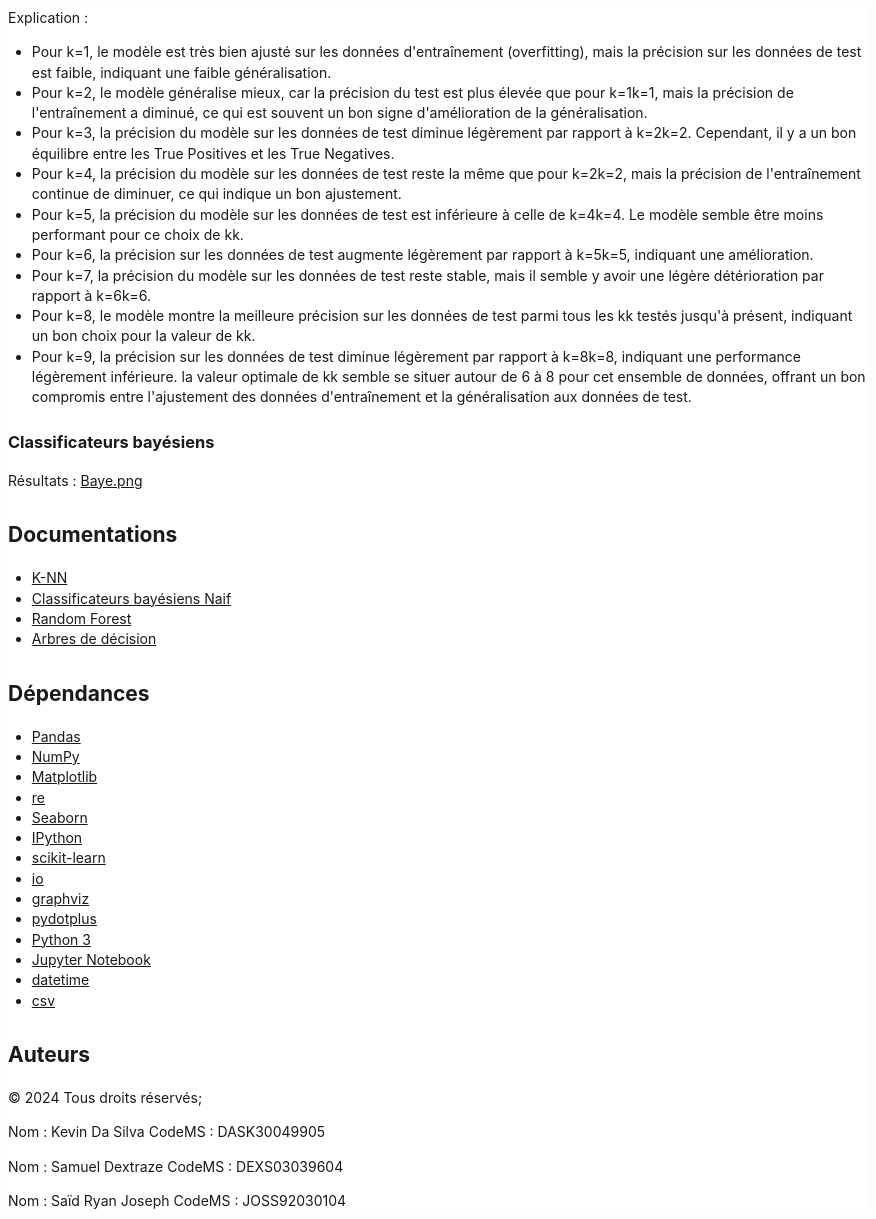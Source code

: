 Explication : 
- Pour k=1, le modèle est très bien ajusté sur les données d'entraînement (overfitting), mais la précision sur les données de test est faible, indiquant une faible généralisation.
- Pour k=2, le modèle généralise mieux, car la précision du test est plus élevée que pour k=1k=1, mais la précision de l'entraînement a diminué, ce qui est souvent un bon signe d'amélioration de la généralisation.
- Pour k=3, la précision du modèle sur les données de test diminue légèrement par rapport à k=2k=2. Cependant, il y a un bon équilibre entre les True Positives et les True Negatives.
- Pour k=4, la précision du modèle sur les données de test reste la même que pour k=2k=2, mais la précision de l'entraînement continue de diminuer, ce qui indique un bon ajustement.
- Pour k=5, la précision du modèle sur les données de test est inférieure à celle de k=4k=4. Le modèle semble être moins performant pour ce choix de kk.
- Pour k=6, la précision sur les données de test augmente légèrement par rapport à k=5k=5, indiquant une amélioration.
- Pour k=7, la précision du modèle sur les données de test reste stable, mais il semble y avoir une légère détérioration par rapport à k=6k=6.
- Pour k=8, le modèle montre la meilleure précision sur les données de test parmi tous les kk testés jusqu'à présent, indiquant un bon choix pour la valeur de kk.
- Pour k=9, la précision sur les données de test diminue légèrement par rapport à k=8k=8, indiquant une performance légèrement inférieure.
la valeur optimale de kk semble se situer autour de 6 à 8 pour cet ensemble de données, offrant un bon compromis entre l'ajustement des données d'entraînement et la généralisation aux données de test.

### Classificateurs bayésiens

Résultats :  [Baye.png](Graphe_Link/Baye.png)

## Documentations

* [K-NN](Graphe_Link/5_-_Réseaux_Bayésien_et_K_plus_proches_voisins.pdf)
* [Classificateurs bayésiens Naif](Graphe_Link/5_-_Réseaux_Bayésien_et_K_plus_proches_voisins.pdf)
* [Random Forest](Graphe_Link/4_-_Arbres_de_décision-1.pdf)
* [Arbres de décision](Graphe_Link/4_-_Arbres_de_décision-1.pdf)

## Dépendances

* [Pandas](https://pandas.pydata.org/pandas-docs/stable/)
* [NumPy](https://numpy.org/doc/stable/)
* [Matplotlib](https://matplotlib.org/stable/contents.html)
* [re](https://docs.python.org/3/library/re.html)
* [Seaborn](https://seaborn.pydata.org/)
* [IPython](https://ipython.readthedocs.io/en/stable/)
* [scikit-learn](https://scikit-learn.org/stable/)
* [io](https://docs.python.org/3/library/io.html)
* [graphviz](https://graphviz.org/documentation/)
* [pydotplus](https://pypi.org/project/pydotplus/)
* [Python 3](https://docs.python.org/3/)
* [Jupyter Notebook](https://jupyter.org/documentation)
* [datetime](https://docs.python.org/3/library/datetime.html)
* [csv](https://docs.python.org/3/library/csv.html)

## Auteurs

© 2024 Tous droits réservés;

Nom : Kevin Da Silva
CodeMS : DASK30049905

Nom : Samuel Dextraze
CodeMS : DEXS03039604

Nom : Saïd Ryan Joseph
CodeMS : JOSS92030104
